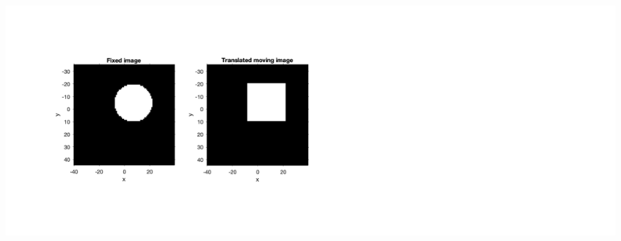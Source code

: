 ```
```
<figure>
<img src="./images/fixed_and_translated_moving.png" alt="fixed image with sphere, alongside translated moving image with cube" height="320"/>